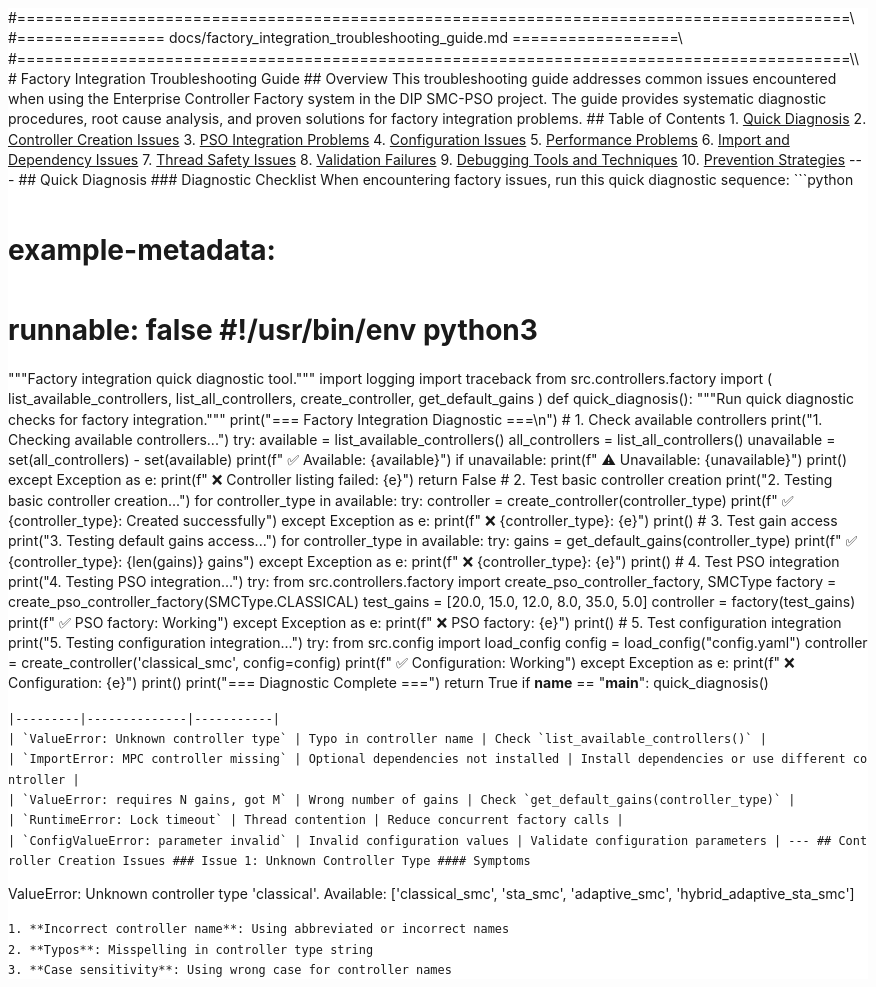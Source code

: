 #==========================================================================================\\\
#================ docs/factory_integration_troubleshooting_guide.md ==================\\\
#==========================================================================================\\\ # Factory Integration Troubleshooting Guide ## Overview This troubleshooting guide addresses common issues encountered when using the Enterprise Controller Factory system in the DIP SMC-PSO project. The guide provides systematic diagnostic procedures, root cause analysis, and proven solutions for factory integration problems. ## Table of Contents 1. [Quick Diagnosis](#quick-diagnosis)
2. [Controller Creation Issues](#controller-creation-issues)
3. [PSO Integration Problems](#pso-integration-problems)
4. [Configuration Issues](#configuration-issues)
5. [Performance Problems](#performance-problems)
6. [Import and Dependency Issues](#import-and-dependency-issues)
7. [Thread Safety Issues](#thread-safety-issues)
8. [Validation Failures](#validation-failures)
9. [Debugging Tools and Techniques](#debugging-tools-and-techniques)
10. [Prevention Strategies](#prevention-strategies) --- ## Quick Diagnosis ### Diagnostic Checklist When encountering factory issues, run this quick diagnostic sequence: ```python
# example-metadata:
# runnable: false #!/usr/bin/env python3
"""Factory integration quick diagnostic tool.""" import logging
import traceback
from src.controllers.factory import ( list_available_controllers, list_all_controllers, create_controller, get_default_gains
) def quick_diagnosis(): """Run quick diagnostic checks for factory integration.""" print("=== Factory Integration Diagnostic ===\n") # 1. Check available controllers print("1. Checking available controllers...") try: available = list_available_controllers() all_controllers = list_all_controllers() unavailable = set(all_controllers) - set(available) print(f" ✅ Available: {available}") if unavailable: print(f" ⚠️ Unavailable: {unavailable}") print() except Exception as e: print(f" ❌ Controller listing failed: {e}") return False # 2. Test basic controller creation print("2. Testing basic controller creation...") for controller_type in available: try: controller = create_controller(controller_type) print(f" ✅ {controller_type}: Created successfully") except Exception as e: print(f" ❌ {controller_type}: {e}") print() # 3. Test gain access print("3. Testing default gains access...") for controller_type in available: try: gains = get_default_gains(controller_type) print(f" ✅ {controller_type}: {len(gains)} gains") except Exception as e: print(f" ❌ {controller_type}: {e}") print() # 4. Test PSO integration print("4. Testing PSO integration...") try: from src.controllers.factory import create_pso_controller_factory, SMCType factory = create_pso_controller_factory(SMCType.CLASSICAL) test_gains = [20.0, 15.0, 12.0, 8.0, 35.0, 5.0] controller = factory(test_gains) print(f" ✅ PSO factory: Working") except Exception as e: print(f" ❌ PSO factory: {e}") print() # 5. Test configuration integration print("5. Testing configuration integration...") try: from src.config import load_config config = load_config("config.yaml") controller = create_controller('classical_smc', config=config) print(f" ✅ Configuration: Working") except Exception as e: print(f" ❌ Configuration: {e}") print() print("=== Diagnostic Complete ===") return True if __name__ == "__main__": quick_diagnosis()
``` ### Common Issue Indicators | Symptom | Likely Cause | Quick Fix |
|---------|--------------|-----------|
| `ValueError: Unknown controller type` | Typo in controller name | Check `list_available_controllers()` |
| `ImportError: MPC controller missing` | Optional dependencies not installed | Install dependencies or use different controller |
| `ValueError: requires N gains, got M` | Wrong number of gains | Check `get_default_gains(controller_type)` |
| `RuntimeError: Lock timeout` | Thread contention | Reduce concurrent factory calls |
| `ConfigValueError: parameter invalid` | Invalid configuration values | Validate configuration parameters | --- ## Controller Creation Issues ### Issue 1: Unknown Controller Type #### Symptoms
```
ValueError: Unknown controller type 'classical'. Available: ['classical_smc', 'sta_smc', 'adaptive_smc', 'hybrid_adaptive_sta_smc']
``` #### Root Causes
1. **Incorrect controller name**: Using abbreviated or incorrect names
2. **Typos**: Misspelling in controller type string
3. **Case sensitivity**: Using wrong case for controller names
```